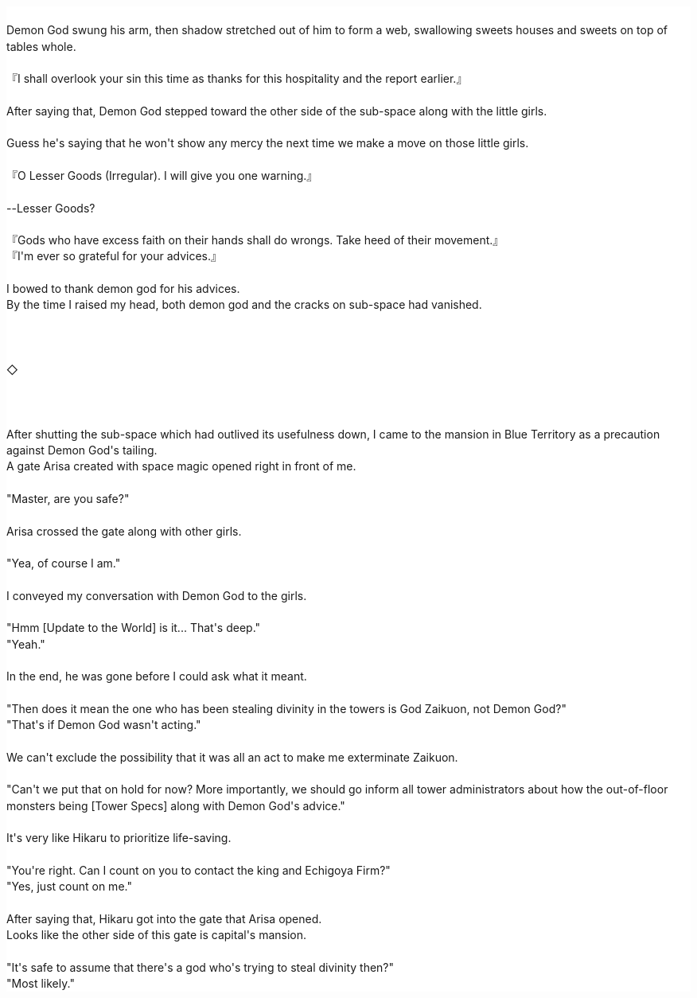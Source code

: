 <br/>
Demon God swung his arm, then shadow stretched out of him to form a web, swallowing sweets houses and sweets on top of tables whole.<br/>
<br/>
『I shall overlook your sin this time as thanks for this hospitality and the report earlier.』<br/>
<br/>
After saying that, Demon God stepped toward the other side of the sub-space along with the little girls.<br/>
<br/>
Guess he's saying that he won't show any mercy the next time we make a move on those little girls.<br/>
<br/>
『O Lesser Goods (Irregular). I will give you one warning.』<br/>
<br/>
--Lesser Goods?<br/>
<br/>
『Gods who have excess faith on their hands shall do wrongs. Take heed of their movement.』<br/>
『I'm ever so grateful for your advices.』<br/>
<br/>
I bowed to thank demon god for his advices.<br/>
By the time I raised my head, both demon god and the cracks on sub-space had vanished.<br/>
<br/>
<br/>
<br/>
◇<br/>
<br/>
<br/>
<br/>
After shutting the sub-space which had outlived its usefulness down, I came to the mansion in Blue Territory as a precaution against Demon God's tailing.<br/>
A gate Arisa created with space magic opened right in front of me.<br/>
<br/>
"Master, are you safe?"<br/>
<br/>
Arisa crossed the gate along with other girls.<br/>
<br/>
"Yea, of course I am."<br/>
<br/>
I conveyed my conversation with Demon God to the girls.<br/>
<br/>
"Hmm [Update to the World] is it... That's deep."<br/>
"Yeah."<br/>
<br/>
In the end, he was gone before I could ask what it meant.<br/>
<br/>
"Then does it mean the one who has been stealing divinity in the towers is God Zaikuon, not Demon God?"<br/>
"That's if Demon God wasn't acting."<br/>
<br/>
We can't exclude the possibility that it was all an act to make me exterminate Zaikuon.<br/>
<br/>
"Can't we put that on hold for now? More importantly, we should go inform all tower administrators about how the out-of-floor monsters being [Tower Specs] along with Demon God's advice."<br/>
<br/>
It's very like Hikaru to prioritize life-saving.<br/>
<br/>
"You're right. Can I count on you to contact the king and Echigoya Firm?"<br/>
"Yes, just count on me."<br/>
<br/>
After saying that, Hikaru got into the gate that Arisa opened.<br/>
Looks like the other side of this gate is capital's mansion.<br/>
<br/>
"It's safe to assume that there's a god who's trying to steal divinity then?"<br/>
"Most likely."<br/>